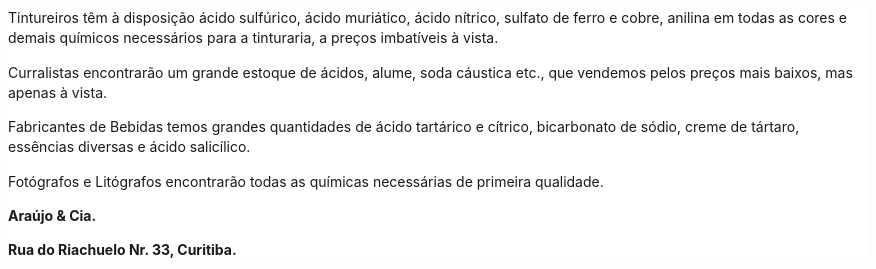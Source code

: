 Tintureiros têm à disposição ácido sulfúrico, ácido muriático, ácido nítrico, sulfato de ferro e cobre, anilina em todas as cores e demais químicos necessários para a tinturaria, a preços imbatíveis à vista.

Curralistas encontrarão um grande estoque de ácidos, alume, soda cáustica etc., que vendemos pelos preços mais baixos, mas apenas à vista.

Fabricantes de Bebidas temos grandes quantidades de ácido tartárico e cítrico, bicarbonato de sódio, creme de tártaro, essências diversas e ácido salicílico.

Fotógrafos e Litógrafos encontrarão todas as químicas necessárias de primeira qualidade.

**Araújo & Cia.**

**Rua do Riachuelo Nr. 33, Curitiba.**
